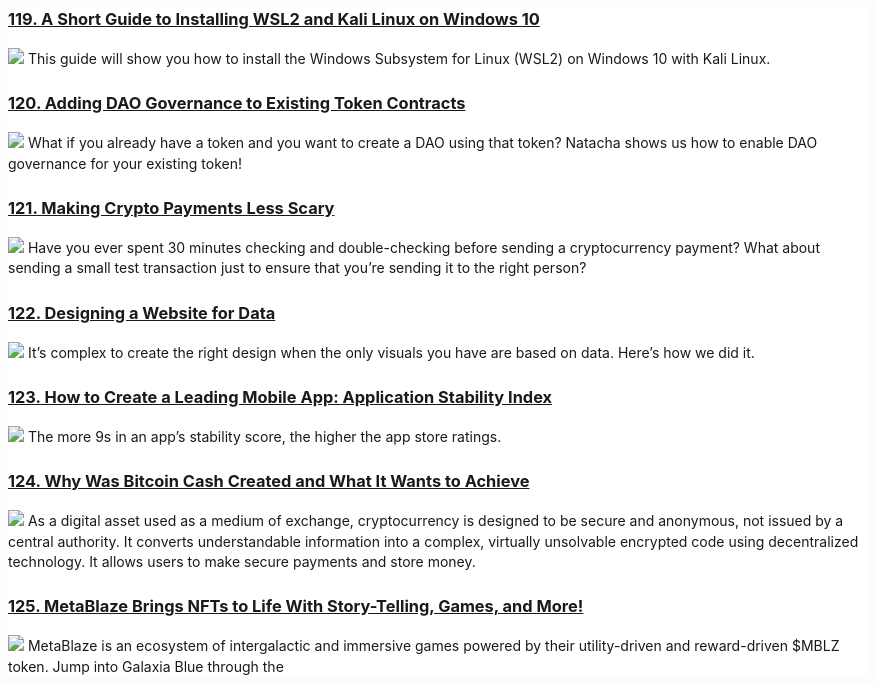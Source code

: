 ### [119. A Short Guide to Installing WSL2 and Kali Linux on Windows 10](https://hackernoon.com/a-short-guide-to-installing-wsl2-and-kali-linux-on-windows-10-p52w310n)
![](https://cdn.hackernoon.com/images/l8ugBZptcbQNsC86EFGMR93Eyfx1-4cg3fqu.jpeg)
This guide will show you how to install the Windows Subsystem for Linux (WSL2) on Windows 10 with Kali Linux.

### [120. Adding DAO Governance to Existing Token Contracts](https://hackernoon.com/adding-dao-governance-to-existing-token-contracts)
![](https://cdn.hackernoon.com/images/2jqChkrv03exBUgkLrDzIbfM99q2-uq92bpa.jpeg)
What if you already have a token and you want to create a DAO using that token? Natacha shows us how to enable DAO governance for your existing token!

### [121. Making Crypto Payments Less Scary](https://hackernoon.com/making-crypto-payments-less-scary-pjv3z2f)
![](https://firebasestorage.googleapis.com/v0/b/hackernoon-app.appspot.com/o/images%2FJTw2M3rQabaxNg3EFoNIxjmC1ZB3-tqt3zrk.png?alt=media&token=947ef872-0b8b-4464-a962-af292ff1dca8)
Have you ever spent 30 minutes checking and double-checking before sending a cryptocurrency payment? What about sending a small test transaction just to ensure that you’re sending it to the right person?

### [122. Designing a Website for Data](https://hackernoon.com/designing-a-website-for-data)
![](https://cdn.hackernoon.com/images/iJ9Dee3rIncc35e28GJWaxL2wDC3-ykd3nyy.jpeg)
It’s complex to create the right design when the only visuals you have are based on data. Here’s how we did it.

### [123. How to Create a Leading Mobile App: Application Stability Index](https://hackernoon.com/how-to-create-a-leading-mobile-app-application-stability-index)
![](https://cdn.hackernoon.com/images/M6G22rxQzLTqx37eMqcSVG1Ybvj2-1ca3upy.jpeg)
The more 9s in an app’s stability score, the higher the app store ratings.

### [124. Why Was Bitcoin Cash Created and What It Wants to Achieve](https://hackernoon.com/why-was-bitcoin-cash-created-1644324v)
![](https://cdn.hackernoon.com/drafts/ztyi32bx.png)
As a digital asset used as a medium of exchange, cryptocurrency is designed to be secure and anonymous, not issued by a central authority. It converts understandable information into a complex, virtually unsolvable encrypted code using decentralized technology. It allows users to make secure payments and store money.

### [125. MetaBlaze Brings NFTs to Life With Story-Telling, Games, and More!](https://hackernoon.com/metablaze-brings-nfts-to-life-with-story-telling-games-and-more)
![](https://cdn.hackernoon.com/images/etuPMAOjZqhlZVUxXZyOJmYiojp2-8093laj.jpeg)
MetaBlaze is an ecosystem of intergalactic and immersive games powered by their utility-driven and reward-driven $MBLZ token. Jump into Galaxia Blue through the
